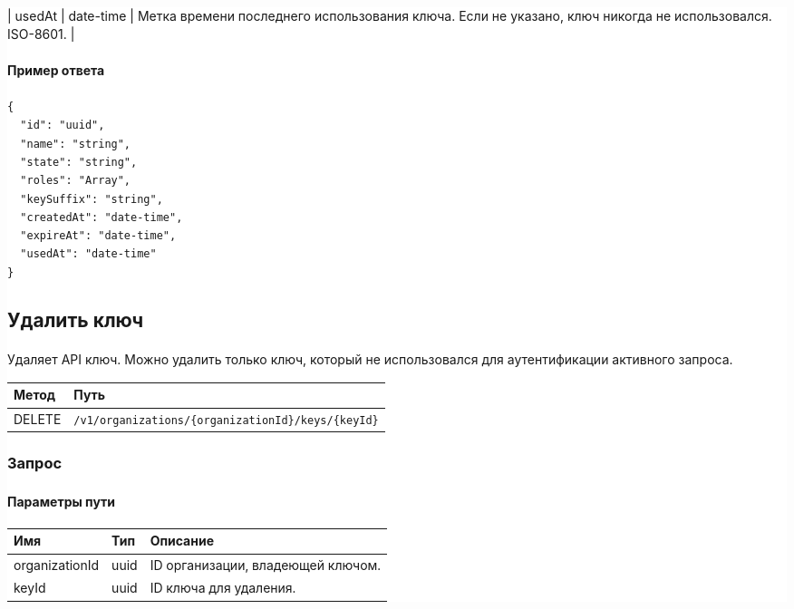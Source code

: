 | usedAt | date-time | Метка времени последнего использования ключа. Если не указано, ключ никогда не использовался. ISO-8601. | 


#### Пример ответа

```
{
  "id": "uuid",
  "name": "string",
  "state": "string",
  "roles": "Array",
  "keySuffix": "string",
  "createdAt": "date-time",
  "expireAt": "date-time",
  "usedAt": "date-time"
}
```

## Удалить ключ

Удаляет API ключ. Можно удалить только ключ, который не использовался для аутентификации активного запроса.

| Метод | Путь |
| :----- | :--- |
| DELETE | `/v1/organizations/{organizationId}/keys/{keyId}` |

### Запрос

#### Параметры пути

| Имя | Тип | Описание |
| :--- | :--- | :---------- |
| organizationId | uuid | ID организации, владеющей ключом. | 
| keyId | uuid | ID ключа для удаления. | 
